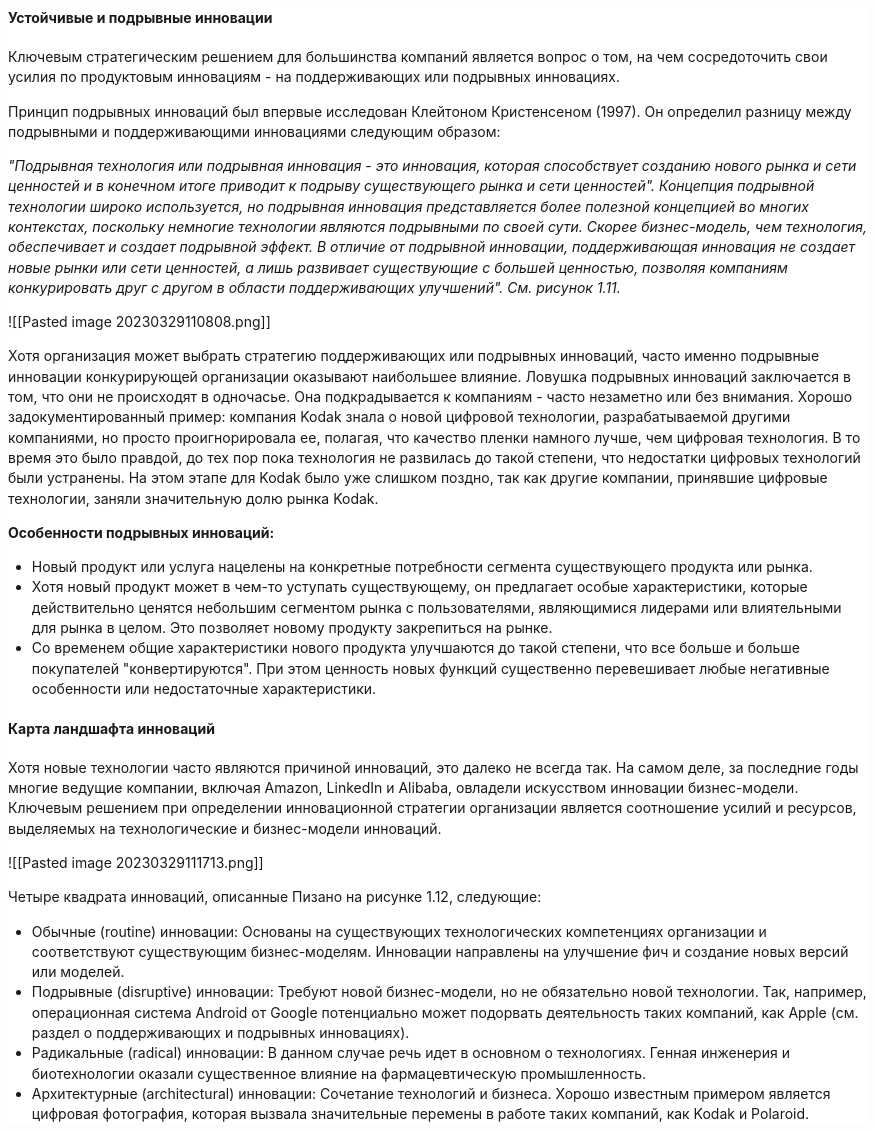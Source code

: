 #### Устойчивые и подрывные инновации

Ключевым стратегическим решением для большинства компаний является вопрос о том, на чем сосредоточить свои усилия по продуктовым инновациям - на поддерживающих или подрывных инновациях.

Принцип подрывных инноваций был впервые исследован Клейтоном Кристенсеном (1997). Он определил разницу между подрывными и поддерживающими инновациями следующим образом: 

*"Подрывная технология или подрывная инновация - это инновация, которая способствует созданию нового рынка и сети ценностей и в конечном итоге приводит к подрыву существующего рынка и сети ценностей". Концепция подрывной технологии широко используется, но подрывная инновация представляется более полезной концепцией во многих контекстах, поскольку немногие технологии являются подрывными по своей сути. Скорее бизнес-модель, чем технология, обеспечивает и создает подрывной эффект. В отличие от подрывной инновации, поддерживающая инновация не создает новые рынки или сети ценностей, а лишь развивает существующие с большей ценностью, позволяя компаниям конкурировать друг с другом в области поддерживающих улучшений". См. рисунок 1.11.* 

![[Pasted image 20230329110808.png]]

Хотя организация может выбрать стратегию поддерживающих или подрывных инноваций, часто именно подрывные инновации конкурирующей организации оказывают наибольшее влияние. Ловушка подрывных инноваций заключается в том, что они не происходят в одночасье. Она подкрадывается к компаниям - часто незаметно или без внимания. Хорошо задокументированный пример: компания Kodak знала о новой цифровой технологии, разрабатываемой другими компаниями, но просто проигнорировала ее, полагая, что качество пленки намного лучше, чем цифровая технология. В то время это было правдой, до тех пор пока технология не развилась до такой степени, что недостатки цифровых технологий были устранены. На этом этапе для Kodak было уже слишком поздно, так как другие компании, принявшие цифровые технологии, заняли значительную долю рынка Kodak.

**Особенности подрывных инноваций:** 
- Новый продукт или услуга нацелены на конкретные потребности сегмента существующего продукта или рынка. 
- Хотя новый продукт может в чем-то уступать существующему, он предлагает особые характеристики, которые действительно ценятся небольшим сегментом рынка с пользователями, являющимися лидерами или влиятельными для рынка в целом. Это позволяет новому продукту закрепиться на рынке. 
- Со временем общие характеристики нового продукта улучшаются до такой степени, что все больше и больше покупателей "конвертируются". При этом ценность новых функций существенно перевешивает любые негативные особенности или недостаточные характеристики.

#### Карта ландшафта инноваций

Хотя новые технологии часто являются причиной инноваций, это далеко не всегда так. На самом деле, за последние годы многие ведущие компании, включая Amazon, LinkedIn и Alibaba, овладели искусством инновации бизнес-модели. Ключевым решением при определении инновационной стратегии организации является соотношение усилий и ресурсов, выделяемых на технологические и бизнес-модели инноваций.

![[Pasted image 20230329111713.png]]

Четыре квадрата инноваций, описанные Пизано на рисунке 1.12, следующие: 
- Обычные (routine) инновации: Основаны на существующих технологических компетенциях организации и соответствуют существующим бизнес-моделям. Инновации направлены на улучшение фич и создание новых версий или моделей. 
- Подрывные (disruptive) инновации: Требуют новой бизнес-модели, но не обязательно новой технологии. Так, например, операционная система Android от Google потенциально может подорвать деятельность таких компаний, как Apple (см. раздел о поддерживающих и подрывных инновациях). 
- Радикальные (radical) инновации: В данном случае речь идет в основном о технологиях. Генная инженерия и биотехнологии оказали существенное влияние на фармацевтическую промышленность. 
- Архитектурные (architectural) инновации: Сочетание технологий и бизнеса. Хорошо известным примером является цифровая фотография, которая вызвала значительные перемены в работе таких компаний, как Kodak и Polaroid.
